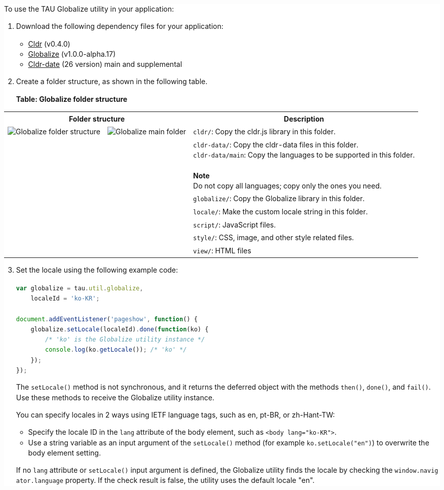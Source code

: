 To use the TAU Globalize utility in your application:

1. Download the following dependency files for your application:            

   - [Cldr](https://github.com/rxaviers/cldrjs)  (v0.4.0)
   - [Globalize](https://github.com/jquery/globalize) (v1.0.0-alpha.17)
   - [Cldr-date](http://unicode.org/Public/cldr/26/json-full.zip) (26 version) main and supplemental

2. Create a folder structure, as shown in the following table.

   **Table: Globalize folder structure**

<table>
  <tr><th colspan="2">Folder structure</th>
  <th>Description</th></tr>
  <tr><td rowspan="7"> <img alt="Globalize folder structure" src="./media/globalize_folder_structure.png" /> </td>
  <td rowspan="7"> <img alt="Globalize main folder" src="./media/globalize_folder_structure_main.png" > </td>
  <td> <code>cldr/</code>: Copy the cldr.js library in this folder. </td>
  </tr>
  <tr><td> <code>cldr-data/</code>: Copy the cldr-data files in this folder.<br><code>cldr-data/main</code>: Copy the languages to be supported in this folder.<br><br> <strong>Note</strong><br>	Do not copy all languages; copy only the ones you need. </td></tr>
  <tr><td> <code>globalize/</code>: Copy the Globalize library in this folder.</td></tr>
  <tr><td> <code>locale/</code>: Make the custom locale string in this folder. </td></tr>
  <tr><td> <code>script/</code>: JavaScript files.  </td></tr>
  <tr><td> <code>style/</code>: CSS, image, and other style related files.</td></tr>
  <tr><td> <code>view/</code>: HTML files </td></tr>
</table>

3. Set the locale using the following example code:

   ```javascript
   var globalize = tau.util.globalize,
       localeId = 'ko-KR';

   document.addEventListener('pageshow', function() {
       globalize.setLocale(localeId).done(function(ko) {
           /* 'ko' is the Globalize utility instance */
           console.log(ko.getLocale()); /* 'ko' */
       });
   });
   ```

   The `setLocale()` method is not synchronous, and it returns the deferred object with the methods `then()`, `done()`, and `fail()`. Use these methods to receive the Globalize utility instance.

   You can specify locales in 2 ways using IETF language tags, such as en, pt-BR, or zh-Hant-TW:

   - Specify the locale ID in the `lang` attribute of the body element, such as `<body lang="ko-KR">`.
   - Use a string variable as an input argument of the `setLocale()` method (for example `ko.setLocale("en")`) to overwrite the body element setting.

   If no `lang` attribute or `setLocale()` input argument is defined, the Globalize utility finds the locale by checking the `window.navigator.language` property. If the check result is false, the utility uses the default locale "en".
